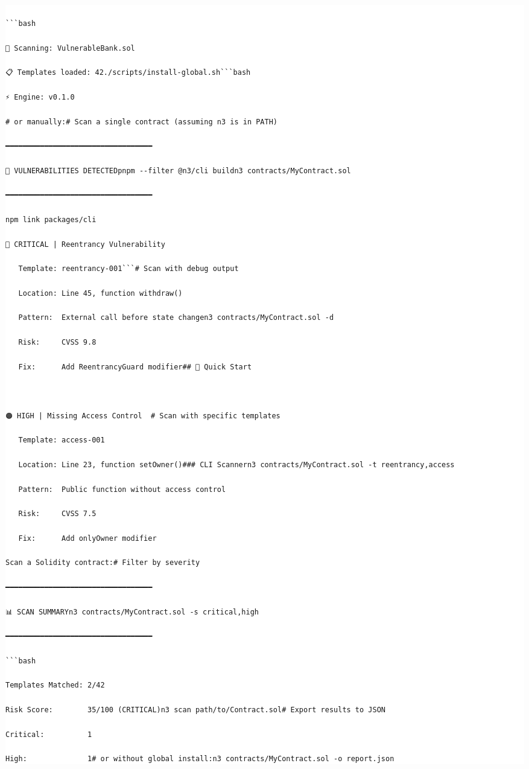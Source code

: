 ``````

```bash

📄 Scanning: VulnerableBank.sol

📋 Templates loaded: 42./scripts/install-global.sh```bash

⚡ Engine: v0.1.0

# or manually:# Scan a single contract (assuming n3 is in PATH)

━━━━━━━━━━━━━━━━━━━━━━━━━━━━━━━━━━

🚨 VULNERABILITIES DETECTEDpnpm --filter @n3/cli buildn3 contracts/MyContract.sol

━━━━━━━━━━━━━━━━━━━━━━━━━━━━━━━━━━

npm link packages/cli

🔴 CRITICAL | Reentrancy Vulnerability

   Template: reentrancy-001```# Scan with debug output

   Location: Line 45, function withdraw()

   Pattern:  External call before state changen3 contracts/MyContract.sol -d

   Risk:     CVSS 9.8

   Fix:      Add ReentrancyGuard modifier## 🎯 Quick Start



🟠 HIGH | Missing Access Control  # Scan with specific templates

   Template: access-001

   Location: Line 23, function setOwner()### CLI Scannern3 contracts/MyContract.sol -t reentrancy,access

   Pattern:  Public function without access control

   Risk:     CVSS 7.5

   Fix:      Add onlyOwner modifier

Scan a Solidity contract:# Filter by severity

━━━━━━━━━━━━━━━━━━━━━━━━━━━━━━━━━━

📊 SCAN SUMMARYn3 contracts/MyContract.sol -s critical,high

━━━━━━━━━━━━━━━━━━━━━━━━━━━━━━━━━━

```bash

Templates Matched: 2/42

Risk Score:        35/100 (CRITICAL)n3 scan path/to/Contract.sol# Export results to JSON

Critical:          1

High:              1# or without global install:n3 contracts/MyContract.sol -o report.json
``````
